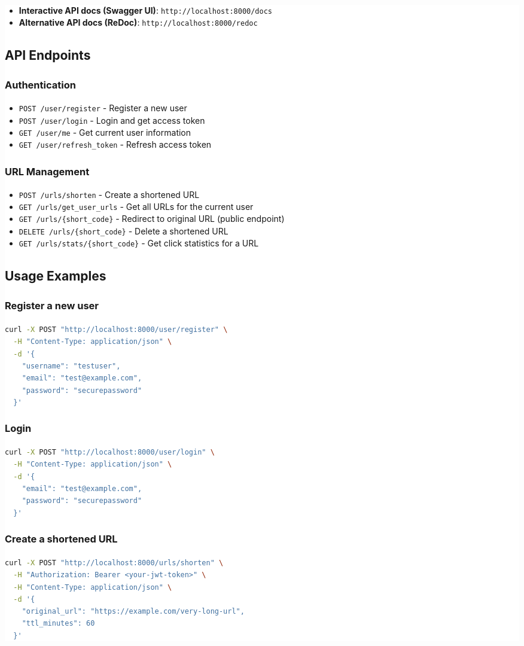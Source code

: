 - **Interactive API docs (Swagger UI)**: `http://localhost:8000/docs`
- **Alternative API docs (ReDoc)**: `http://localhost:8000/redoc`

## API Endpoints

### Authentication

- `POST /user/register` - Register a new user
- `POST /user/login` - Login and get access token
- `GET /user/me` - Get current user information
- `GET /user/refresh_token` - Refresh access token

### URL Management

- `POST /urls/shorten` - Create a shortened URL
- `GET /urls/get_user_urls` - Get all URLs for the current user
- `GET /urls/{short_code}` - Redirect to original URL (public endpoint)
- `DELETE /urls/{short_code}` - Delete a shortened URL
- `GET /urls/stats/{short_code}` - Get click statistics for a URL

## Usage Examples

### Register a new user

```bash
curl -X POST "http://localhost:8000/user/register" \
  -H "Content-Type: application/json" \
  -d '{
    "username": "testuser",
    "email": "test@example.com",
    "password": "securepassword"
  }'
```

### Login

```bash
curl -X POST "http://localhost:8000/user/login" \
  -H "Content-Type: application/json" \
  -d '{
    "email": "test@example.com",
    "password": "securepassword"
  }'
```

### Create a shortened URL

```bash
curl -X POST "http://localhost:8000/urls/shorten" \
  -H "Authorization: Bearer <your-jwt-token>" \
  -H "Content-Type: application/json" \
  -d '{
    "original_url": "https://example.com/very-long-url",
    "ttl_minutes": 60
  }'
```
